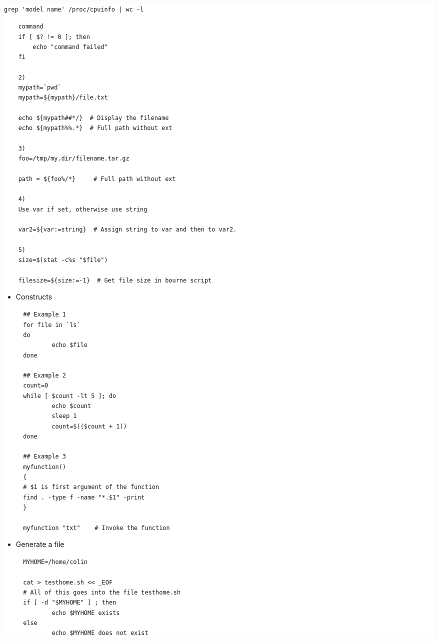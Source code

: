   ```grep 'model name' /proc/cpuinfo | wc -l```
        
        command
        if [ $? != 0 ]; then
            echo "command failed"
        fi

        2)
        mypath=`pwd`
        mypath=${mypath}/file.txt
        
        echo ${mypath##*/}  # Display the filename
        echo ${mypath%%.*}  # Full path without ext
        
        3)
        foo=/tmp/my.dir/filename.tar.gz

        path = ${foo%/*}     # Full path without ext
        
        4)
        Use var if set, otherwise use string
        
        var2=${var:=string}  # Assign string to var and then to var2.
        
        5)
        size=$(stat -c%s "$file")

        filesize=${size:=-1}  # Get file size in bourne script

* Constructs

        ## Example 1
        for file in `ls`
        do
                echo $file
        done

        ## Example 2
        count=0
        while [ $count -lt 5 ]; do
                echo $count
                sleep 1
                count=$(($count + 1))
        done

        ## Example 3
        myfunction() 
        {
        # $1 is first argument of the function
        find . -type f -name "*.$1" -print 
        }
        
        myfunction "txt"    # Invoke the function

* Generate a file

        MYHOME=/home/colin

        cat > testhome.sh << _EOF
        # All of this goes into the file testhome.sh
        if [ -d "$MYHOME" ] ; then
                echo $MYHOME exists
        else
                echo $MYHOME does not exist
  ```